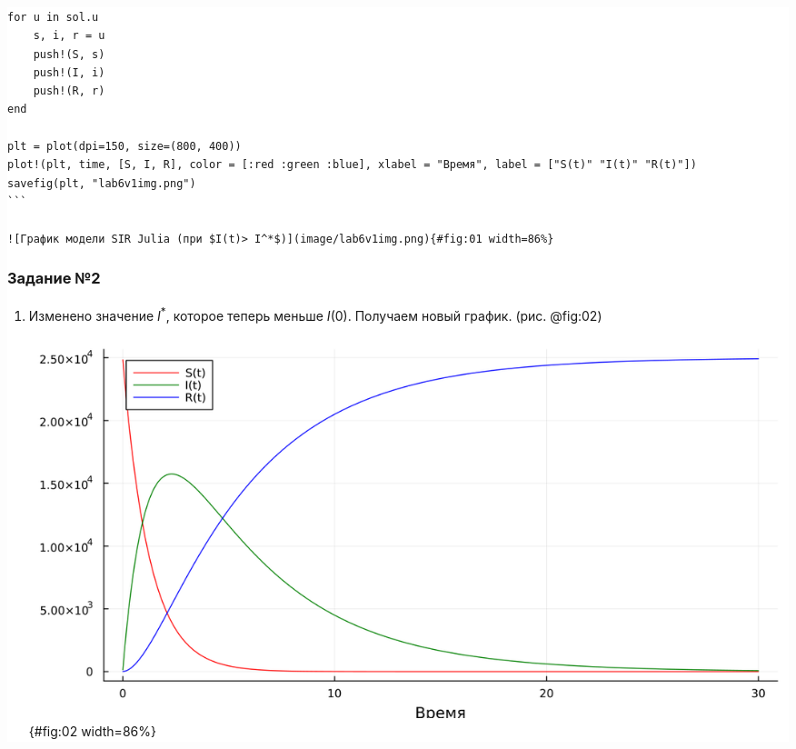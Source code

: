     for u in sol.u
        s, i, r = u 
        push!(S, s)
        push!(I, i)
        push!(R, r)
    end 

    plt = plot(dpi=150, size=(800, 400))
    plot!(plt, time, [S, I, R], color = [:red :green :blue], xlabel = "Время", label = ["S(t)" "I(t)" "R(t)"])
    savefig(plt, "lab6v1img.png")
    ```

    ![График модели SIR Julia (при $I(t)> I^*$)](image/lab6v1img.png){#fig:01 width=86%}


### Задание №2

1. Изменено значение $I^*$, которое теперь меньше $I(0)$. Получаем новый график. (рис. @fig:02)


    ![График модели SIR Julia (при $I(t) <= I^*$)](image/lab6v2img.png){#fig:02 width=86%}